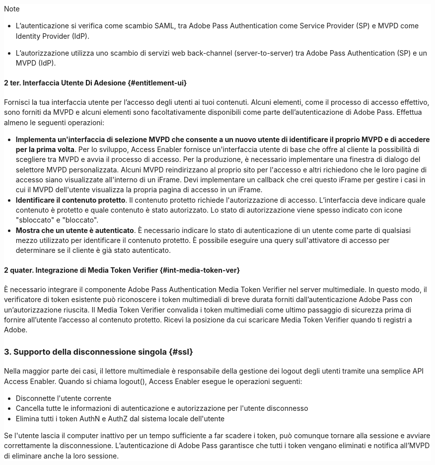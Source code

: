 >[!NOTE]
>
>* L’autenticazione si verifica come scambio SAML, tra Adobe Pass Authentication come Service Provider (SP) e MVPD come Identity Provider (IdP).
>
>* L’autorizzazione utilizza uno scambio di servizi web back-channel (server-to-server) tra Adobe Pass Authentication (SP) e un MVPD (IdP).


#### 2 ter. Interfaccia Utente Di Adesione {#entitlement-ui}

Fornisci la tua interfaccia utente per l’accesso degli utenti ai tuoi contenuti. Alcuni elementi, come il processo di accesso effettivo, sono forniti da MVPD e alcuni elementi sono facoltativamente disponibili come parte dell’autenticazione di Adobe Pass. Effettua almeno le seguenti operazioni:

* **Implementa un&#39;interfaccia di selezione MVPD che consente a un nuovo utente di identificare il proprio MVPD e di accedere per la prima volta**. Per lo sviluppo, Access Enabler fornisce un&#39;interfaccia utente di base che offre al cliente la possibilità di scegliere tra MVPD e avvia il processo di accesso. Per la produzione, è necessario implementare una finestra di dialogo del selettore MVPD personalizzata. Alcuni MVPD reindirizzano al proprio sito per l&#39;accesso e altri richiedono che le loro pagine di accesso siano visualizzate all&#39;interno di un iFrame. Devi implementare un callback che crei questo iFrame per gestire i casi in cui il MVPD dell&#39;utente visualizza la propria pagina di accesso in un iFrame.
* **Identificare il contenuto protetto**. Il contenuto protetto richiede l&#39;autorizzazione di accesso. L’interfaccia deve indicare quale contenuto è protetto e quale contenuto è stato autorizzato.  Lo stato di autorizzazione viene spesso indicato con icone &quot;sbloccato&quot; e &quot;bloccato&quot;.
* **Mostra che un utente è autenticato**. È necessario indicare lo stato di autenticazione di un utente come parte di qualsiasi mezzo utilizzato per identificare il contenuto protetto. È possibile eseguire una query sull&#39;attivatore di accesso per determinare se il cliente è già stato autenticato.

#### 2 quater. Integrazione di Media Token Verifier {#int-media-token-ver}

È necessario integrare il componente Adobe Pass Authentication Media Token Verifier nel server multimediale.  In questo modo, il verificatore di token esistente può riconoscere i token multimediali di breve durata forniti dall’autenticazione Adobe Pass con un’autorizzazione riuscita. Il Media Token Verifier convalida i token multimediali come ultimo passaggio di sicurezza prima di fornire all’utente l’accesso al contenuto protetto. Ricevi la posizione da cui scaricare Media Token Verifier quando ti registri a Adobe.

### 3. Supporto della disconnessione singola {#ssl}

Nella maggior parte dei casi, il lettore multimediale è responsabile della gestione dei logout degli utenti tramite una semplice API Access Enabler. Quando si chiama logout(), Access Enabler esegue le operazioni seguenti:

* Disconnette l&#39;utente corrente
* Cancella tutte le informazioni di autenticazione e autorizzazione per l&#39;utente disconnesso
* Elimina tutti i token AuthN e AuthZ dal sistema locale dell&#39;utente

Se l&#39;utente lascia il computer inattivo per un tempo sufficiente a far scadere i token, può comunque tornare alla sessione e avviare correttamente la disconnessione. L’autenticazione di Adobe Pass garantisce che tutti i token vengano eliminati e notifica all’MVPD di eliminare anche la loro sessione.
